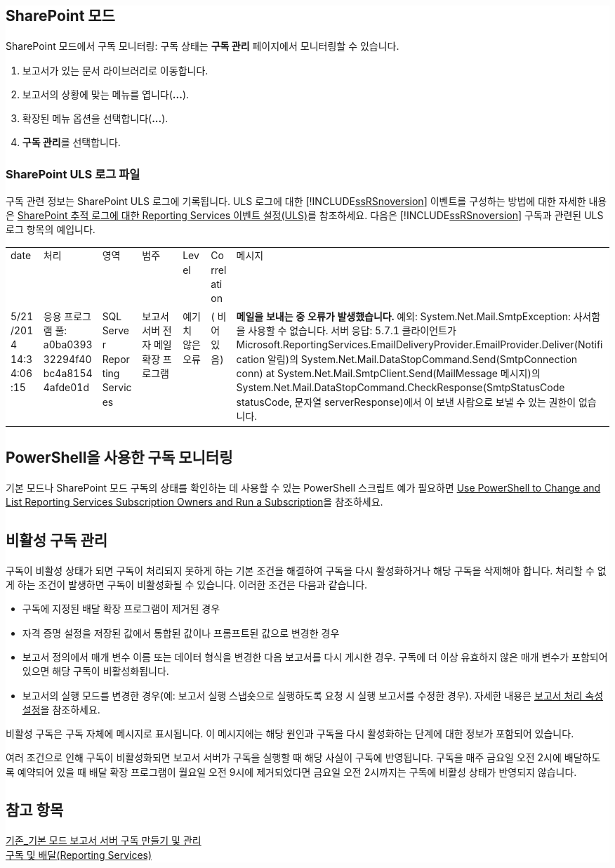 ##  <a name="bkmk_sharepoint_mode"></a> SharePoint 모드  
 SharePoint 모드에서 구독 모니터링: 구독 상태는 **구독 관리** 페이지에서 모니터링할 수 있습니다.  
  
1.  보고서가 있는 문서 라이브러리로 이동합니다.  
  
2.  보고서의 상황에 맞는 메뉴를 엽니다(**...**).  
  
3.  확장된 메뉴 옵션을 선택합니다(**...**).  
  
4.  **구독 관리**를 선택합니다.  
  
### <a name="sharepoint-uls-log-files"></a>SharePoint ULS 로그 파일  
 구독 관련 정보는 SharePoint ULS 로그에 기록됩니다. ULS 로그에 대한 [!INCLUDE[ssRSnoversion](../../includes/ssrsnoversion-md.md)] 이벤트를 구성하는 방법에 대한 자세한 내용은 [SharePoint 추적 로그에 대한 Reporting Services 이벤트 설정&#40;ULS&#41;](../../reporting-services/report-server/turn-on-reporting-services-events-for-the-sharepoint-trace-log-uls.md)를 참조하세요.  다음은 [!INCLUDE[ssRSnoversion](../../includes/ssrsnoversion-md.md)] 구독과 관련된 ULS 로그 항목의 예입니다.  
  
||||||||  
|-|-|-|-|-|-|-|  
|date|처리|영역|범주|Level|Correlation|메시지|  
|5/21/2014 14:34:06:15|응용 프로그램 풀: a0ba039332294f40bc4a81544afde01d|SQL Server Reporting Services|보고서 서버 전자 메일 확장 프로그램|예기치 않은 오류|( 비어 있음)|**메일을 보내는 중 오류가 발생했습니다.** 예외: System.Net.Mail.SmtpException: 사서함을 사용할 수 없습니다. 서버 응답: 5.7.1 클라이언트가 Microsoft.ReportingServices.EmailDeliveryProvider.EmailProvider.Deliver(Notification 알림)의 System.Net.Mail.DataStopCommand.Send(SmtpConnection conn) at System.Net.Mail.SmtpClient.Send(MailMessage 메시지)의 System.Net.Mail.DataStopCommand.CheckResponse(SmtpStatusCode statusCode, 문자열 serverResponse)에서 이 보낸 사람으로 보낼 수 있는 권한이 없습니다.|  
  
##  <a name="bkmk_use_powershell"></a> PowerShell을 사용한 구독 모니터링  
 기본 모드나 SharePoint 모드 구독의 상태를 확인하는 데 사용할 수 있는 PowerShell 스크립트 예가 필요하면 [Use PowerShell to Change and List Reporting Services Subscription Owners and Run a Subscription](../../reporting-services/subscriptions/manage-subscription-owners-and-run-subscription-powershell.md)을 참조하세요.  
  
##  <a name="bkmk_manage_inactive"></a> 비활성 구독 관리  
 구독이 비활성 상태가 되면 구독이 처리되지 못하게 하는 기본 조건을 해결하여 구독을 다시 활성화하거나 해당 구독을 삭제해야 합니다. 처리할 수 없게 하는 조건이 발생하면 구독이 비활성화될 수 있습니다. 이러한 조건은 다음과 같습니다.  
  
-   구독에 지정된 배달 확장 프로그램이 제거된 경우  
  
-   자격 증명 설정을 저장된 값에서 통합된 값이나 프롬프트된 값으로 변경한 경우  
  
-   보고서 정의에서 매개 변수 이름 또는 데이터 형식을 변경한 다음 보고서를 다시 게시한 경우. 구독에 더 이상 유효하지 않은 매개 변수가 포함되어 있으면 해당 구독이 비활성화됩니다.  
  
-   보고서의 실행 모드를 변경한 경우(예: 보고서 실행 스냅숏으로 실행하도록 요청 시 실행 보고서를 수정한 경우). 자세한 내용은 [보고서 처리 속성 설정](../../reporting-services/report-server/set-report-processing-properties.md)을 참조하세요.  
  
 비활성 구독은 구독 자체에 메시지로 표시됩니다. 이 메시지에는 해당 원인과 구독을 다시 활성화하는 단계에 대한 정보가 포함되어 있습니다.  
  
 여러 조건으로 인해 구독이 비활성화되면 보고서 서버가 구독을 실행할 때 해당 사실이 구독에 반영됩니다. 구독을 매주 금요일 오전 2시에 배달하도록 예약되어 있을 때 배달 확장 프로그램이 월요일 오전 9시에 제거되었다면 금요일 오전 2시까지는 구독에 비활성 상태가 반영되지 않습니다.  
  
## <a name="see-also"></a>참고 항목  
 [기존_기본 모드 보고서 서버 구독 만들기 및 관리](https://msdn.microsoft.com/7f46cbdb-5102-4941-bca2-5e0ff9012c6b)   
 [구독 및 배달&#40;Reporting Services&#41;](../../reporting-services/subscriptions/subscriptions-and-delivery-reporting-services.md)  
  
  
